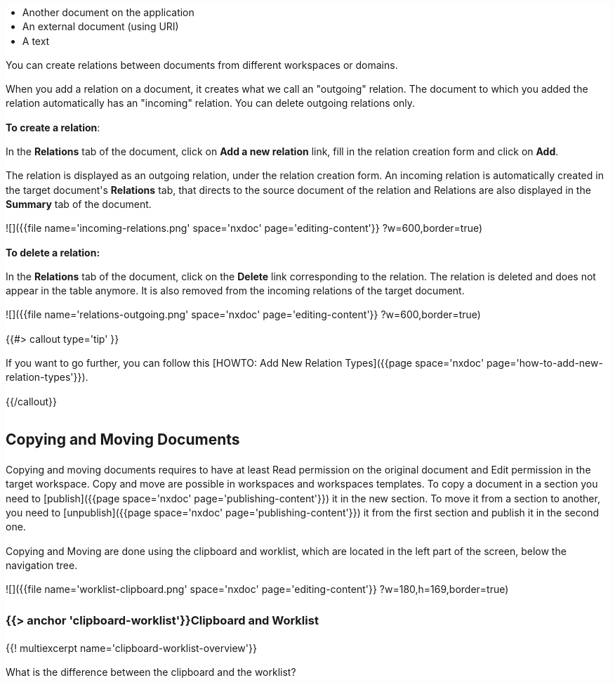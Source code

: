 *   Another document on the application
*   An external document (using URI)
*   A text

You can create relations between documents from different workspaces or domains.

When you add a relation on a document, it creates what we call an "outgoing" relation. The document to which you added the relation automatically has an "incoming" relation. You can delete outgoing relations only.

**To create a relation**:

In the **Relations** tab of the document, click on **Add a new relation** link, fill in the relation creation form and click on **Add**.

The relation is displayed as an outgoing relation, under the relation creation form. An incoming relation is automatically created in the target document's **Relations** tab, that directs to the source document of the relation and Relations are also displayed in the **Summary** tab of the document.

![]({{file name='incoming-relations.png' space='nxdoc' page='editing-content'}} ?w=600,border=true)

**To delete a relation:**

In the **Relations** tab of the document, click on the **Delete** link corresponding to the relation. The relation is deleted and does not appear in the table anymore. It is also removed from the incoming relations of the target document.

![]({{file name='relations-outgoing.png' space='nxdoc' page='editing-content'}} ?w=600,border=true)

{{#> callout type='tip' }}

If you want to go further, you can follow this [HOWTO: Add New Relation Types]({{page space='nxdoc' page='how-to-add-new-relation-types'}}).

{{/callout}}

## Copying and Moving Documents

Copying and moving documents requires to have at least Read permission on the original document and Edit permission in the target workspace. Copy and move are possible in workspaces and workspaces templates. To copy a document in a section you need to [publish]({{page space='nxdoc' page='publishing-content'}}) it in the new section. To move it from a section to another, you need to [unpublish]({{page space='nxdoc' page='publishing-content'}}) it from the first section and publish it in the second one.

Copying and Moving are done using the clipboard and worklist, which are located in the left part of the screen, below the navigation tree.

![]({{file name='worklist-clipboard.png' space='nxdoc' page='editing-content'}} ?w=180,h=169,border=true)

### {{> anchor 'clipboard-worklist'}}Clipboard and Worklist

{{! multiexcerpt name='clipboard-worklist-overview'}}

What is the difference between the clipboard and the worklist?
